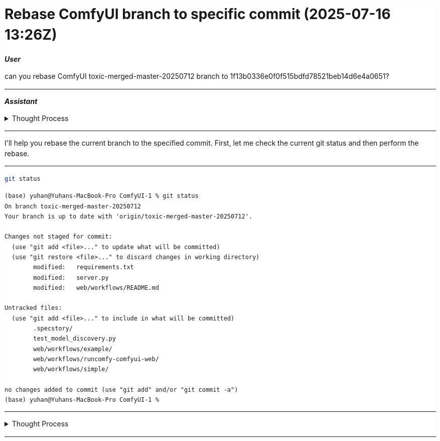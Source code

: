 

# Rebase ComfyUI branch to specific commit (2025-07-16 13:26Z)

_**User**_

can you rebase ComfyUI toxic-merged-master-20250712 branch to 1f13b0336e0f0f515bdfd78521beb14d6e4a0651?

---

_**Assistant**_

<think><details><summary>Thought Process</summary></details></think>

---

I'll help you rebase the current branch to the specified commit. First, let me check the current git status and then perform the rebase.

---

```bash
git status
```

```
(base) yuhan@Yuhans-MacBook-Pro ComfyUI-1 % git status
On branch toxic-merged-master-20250712
Your branch is up to date with 'origin/toxic-merged-master-20250712'.

Changes not staged for commit:
  (use "git add <file>..." to update what will be committed)
  (use "git restore <file>..." to discard changes in working directory)
        modified:   requirements.txt
        modified:   server.py
        modified:   web/workflows/README.md

Untracked files:
  (use "git add <file>..." to include in what will be committed)
        .specstory/
        test_model_discovery.py
        web/workflows/example/
        web/workflows/runcomfy-comfyui-web/
        web/workflows/simple/

no changes added to commit (use "git add" and/or "git commit -a")
(base) yuhan@Yuhans-MacBook-Pro ComfyUI-1 %
```

---

<think><details><summary>Thought Process</summary></details></think>

---
